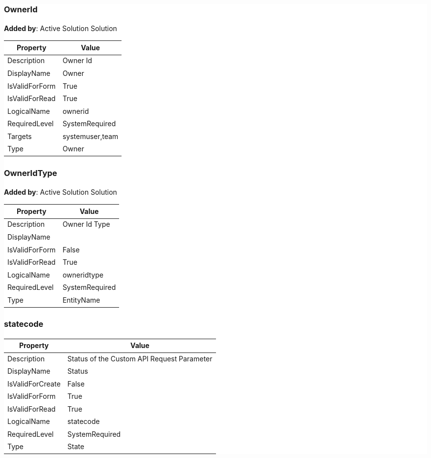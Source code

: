 
### <a name="BKMK_OwnerId"></a> OwnerId

**Added by**: Active Solution Solution

|Property|Value|
|--------|-----|
|Description|Owner Id|
|DisplayName|Owner|
|IsValidForForm|True|
|IsValidForRead|True|
|LogicalName|ownerid|
|RequiredLevel|SystemRequired|
|Targets|systemuser,team|
|Type|Owner|


### <a name="BKMK_OwnerIdType"></a> OwnerIdType

**Added by**: Active Solution Solution

|Property|Value|
|--------|-----|
|Description|Owner Id Type|
|DisplayName||
|IsValidForForm|False|
|IsValidForRead|True|
|LogicalName|owneridtype|
|RequiredLevel|SystemRequired|
|Type|EntityName|


### <a name="BKMK_statecode"></a> statecode

|Property|Value|
|--------|-----|
|Description|Status of the Custom API Request Parameter|
|DisplayName|Status|
|IsValidForCreate|False|
|IsValidForForm|True|
|IsValidForRead|True|
|LogicalName|statecode|
|RequiredLevel|SystemRequired|
|Type|State|

